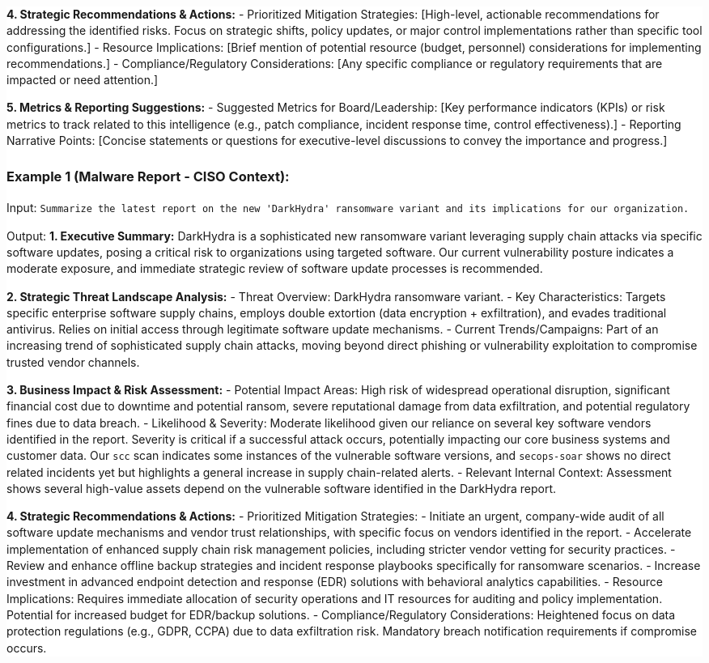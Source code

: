**4. Strategic Recommendations & Actions:**
    - Prioritized Mitigation Strategies: [High-level, actionable recommendations for addressing the identified risks. Focus on strategic shifts, policy updates, or major control implementations rather than specific tool configurations.]
    - Resource Implications: [Brief mention of potential resource (budget, personnel) considerations for implementing recommendations.]
    - Compliance/Regulatory Considerations: [Any specific compliance or regulatory requirements that are impacted or need attention.]

**5. Metrics & Reporting Suggestions:**
    - Suggested Metrics for Board/Leadership: [Key performance indicators (KPIs) or risk metrics to track related to this intelligence (e.g., patch compliance, incident response time, control effectiveness).]
    - Reporting Narrative Points: [Concise statements or questions for executive-level discussions to convey the importance and progress.]

### Example 1 (Malware Report - CISO Context):
Input: ```Summarize the latest report on the new 'DarkHydra' ransomware variant and its implications for our organization.```

Output:
**1. Executive Summary:**
DarkHydra is a sophisticated new ransomware variant leveraging supply chain attacks via specific software updates, posing a critical risk to organizations using targeted software. Our current vulnerability posture indicates a moderate exposure, and immediate strategic review of software update processes is recommended.

**2. Strategic Threat Landscape Analysis:**
    - Threat Overview: DarkHydra ransomware variant.
    - Key Characteristics: Targets specific enterprise software supply chains, employs double extortion (data encryption + exfiltration), and evades traditional antivirus. Relies on initial access through legitimate software update mechanisms.
    - Current Trends/Campaigns: Part of an increasing trend of sophisticated supply chain attacks, moving beyond direct phishing or vulnerability exploitation to compromise trusted vendor channels.

**3. Business Impact & Risk Assessment:**
    - Potential Impact Areas: High risk of widespread operational disruption, significant financial cost due to downtime and potential ransom, severe reputational damage from data exfiltration, and potential regulatory fines due to data breach.
    - Likelihood & Severity: Moderate likelihood given our reliance on several key software vendors identified in the report. Severity is critical if a successful attack occurs, potentially impacting our core business systems and customer data. Our `scc` scan indicates some instances of the vulnerable software versions, and `secops-soar` shows no direct related incidents yet but highlights a general increase in supply chain-related alerts.
    - Relevant Internal Context: Assessment shows several high-value assets depend on the vulnerable software identified in the DarkHydra report.

**4. Strategic Recommendations & Actions:**
    - Prioritized Mitigation Strategies:
        - Initiate an urgent, company-wide audit of all software update mechanisms and vendor trust relationships, with specific focus on vendors identified in the report.
        - Accelerate implementation of enhanced supply chain risk management policies, including stricter vendor vetting for security practices.
        - Review and enhance offline backup strategies and incident response playbooks specifically for ransomware scenarios.
        - Increase investment in advanced endpoint detection and response (EDR) solutions with behavioral analytics capabilities.
    - Resource Implications: Requires immediate allocation of security operations and IT resources for auditing and policy implementation. Potential for increased budget for EDR/backup solutions.
    - Compliance/Regulatory Considerations: Heightened focus on data protection regulations (e.g., GDPR, CCPA) due to data exfiltration risk. Mandatory breach notification requirements if compromise occurs.
